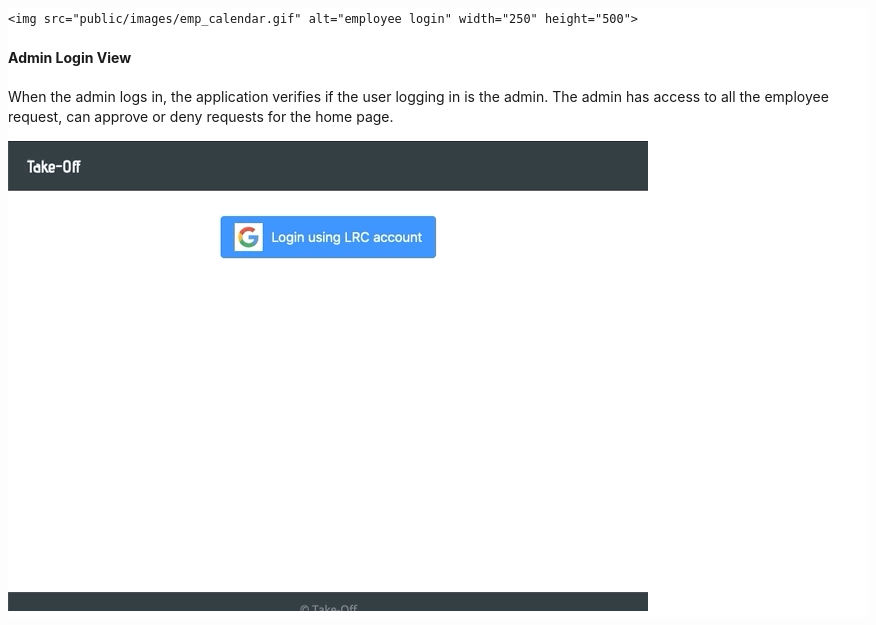     <img src="public/images/emp_calendar.gif" alt="employee login" width="250" height="500">
</p>

#### Admin Login View
When the admin logs in, the application verifies if the user logging in is the admin. The admin has access to all the employee request, can approve or deny requests for the home page.

![](public/images/admin_login.gif)